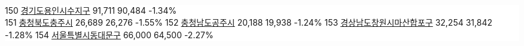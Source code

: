   <tr class="item">
    <td>150</td>
    <td><a href="/apt/경기도용인시수지구">경기도용인시수지구</a></td>
    <td>91,711</td>
    <td>90,484</td>
    <td>-1.34%</td>
  </tr>

  <tr>
    <td colspan="5">
      <script async src="https://pagead2.googlesyndication.com/pagead/js/adsbygoogle.js?client=ca-pub-3485438051770037"
          crossorigin="anonymous"></script>
      <ins class="adsbygoogle"
          style="display:block; text-align:center;"
          data-ad-layout="in-article"
          data-ad-format="fluid"
          data-ad-client="ca-pub-3485438051770037"
          data-ad-slot="2046582130"></ins>
      <script>
          (adsbygoogle = window.adsbygoogle || []).push({});
      </script>
    </td>
  </tr>            
            
  <tr class="item">
    <td>151</td>
    <td><a href="/apt/충청북도충주시">충청북도충주시</a></td>
    <td>26,689</td>
    <td>26,276</td>
    <td>-1.55%</td>
  </tr>

  <tr class="item">
    <td>152</td>
    <td><a href="/apt/충청남도공주시">충청남도공주시</a></td>
    <td>20,188</td>
    <td>19,938</td>
    <td>-1.24%</td>
  </tr>

  <tr class="item">
    <td>153</td>
    <td><a href="/apt/경상남도창원시마산합포구">경상남도창원시마산합포구</a></td>
    <td>32,254</td>
    <td>31,842</td>
    <td>-1.28%</td>
  </tr>

  <tr class="item">
    <td>154</td>
    <td><a href="/apt/서울특별시동대문구">서울특별시동대문구</a></td>
    <td>66,000</td>
    <td>64,500</td>
    <td>-2.27%</td>
  </tr>

